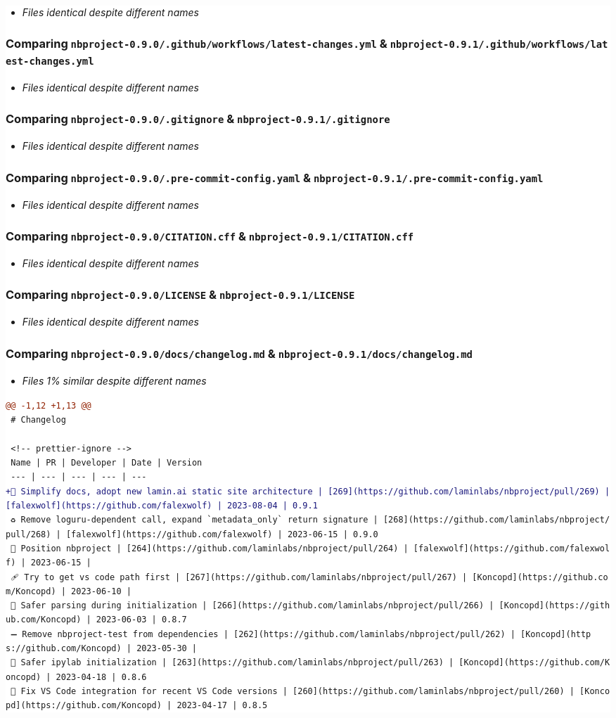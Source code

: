  * *Files identical despite different names*

### Comparing `nbproject-0.9.0/.github/workflows/latest-changes.yml` & `nbproject-0.9.1/.github/workflows/latest-changes.yml`

 * *Files identical despite different names*

### Comparing `nbproject-0.9.0/.gitignore` & `nbproject-0.9.1/.gitignore`

 * *Files identical despite different names*

### Comparing `nbproject-0.9.0/.pre-commit-config.yaml` & `nbproject-0.9.1/.pre-commit-config.yaml`

 * *Files identical despite different names*

### Comparing `nbproject-0.9.0/CITATION.cff` & `nbproject-0.9.1/CITATION.cff`

 * *Files identical despite different names*

### Comparing `nbproject-0.9.0/LICENSE` & `nbproject-0.9.1/LICENSE`

 * *Files identical despite different names*

### Comparing `nbproject-0.9.0/docs/changelog.md` & `nbproject-0.9.1/docs/changelog.md`

 * *Files 1% similar despite different names*

```diff
@@ -1,12 +1,13 @@
 # Changelog
 
 <!-- prettier-ignore -->
 Name | PR | Developer | Date | Version
 --- | --- | --- | --- | ---
+📝 Simplify docs, adopt new lamin.ai static site architecture | [269](https://github.com/laminlabs/nbproject/pull/269) | [falexwolf](https://github.com/falexwolf) | 2023-08-04 | 0.9.1
 ♻️ Remove loguru-dependent call, expand `metadata_only` return signature | [268](https://github.com/laminlabs/nbproject/pull/268) | [falexwolf](https://github.com/falexwolf) | 2023-06-15 | 0.9.0
 📝 Position nbproject | [264](https://github.com/laminlabs/nbproject/pull/264) | [falexwolf](https://github.com/falexwolf) | 2023-06-15 |
 🩹 Try to get vs code path first | [267](https://github.com/laminlabs/nbproject/pull/267) | [Koncopd](https://github.com/Koncopd) | 2023-06-10 |
 🦺 Safer parsing during initialization | [266](https://github.com/laminlabs/nbproject/pull/266) | [Koncopd](https://github.com/Koncopd) | 2023-06-03 | 0.8.7
 ➖ Remove nbproject-test from dependencies | [262](https://github.com/laminlabs/nbproject/pull/262) | [Koncopd](https://github.com/Koncopd) | 2023-05-30 |
 🐛 Safer ipylab initialization | [263](https://github.com/laminlabs/nbproject/pull/263) | [Koncopd](https://github.com/Koncopd) | 2023-04-18 | 0.8.6
 🐛 Fix VS Code integration for recent VS Code versions | [260](https://github.com/laminlabs/nbproject/pull/260) | [Koncopd](https://github.com/Koncopd) | 2023-04-17 | 0.8.5
```
